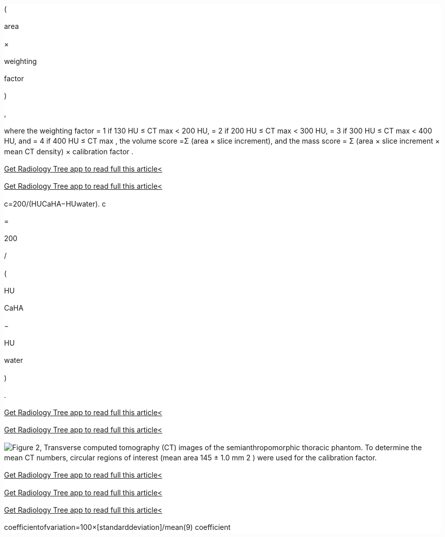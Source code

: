 (

area

×

weighting

factor

)

,


where the weighting factor = 1 if 130 HU ≤ CT  max < 200 HU, = 2 if 200 HU ≤ CT  max < 300 HU, = 3 if 300 HU ≤ CT  max < 400 HU, and = 4 if 400 HU ≤ CT  max , the volume score =Σ (area × slice increment), and the mass score = Σ (area × slice increment × mean CT density) × calibration factor .


[Get Radiology Tree app to read full this article<](https://clinicalpub.com/app)

[Get Radiology Tree app to read full this article<](https://clinicalpub.com/app)

c=200/(HUCaHA−HUwater).
c

=

200

/

(

HU

CaHA

−

HU

water

)

.


[Get Radiology Tree app to read full this article<](https://clinicalpub.com/app)

[Get Radiology Tree app to read full this article<](https://clinicalpub.com/app)

![Figure 2, Transverse computed tomography (CT) images of the semianthropomorphic thoracic phantom. To determine the mean CT numbers, circular regions of interest (mean area 145 ± 1.0 mm 2 ) were used for the calibration factor.](https://storage.googleapis.com/dl.dentistrykey.com/clinical/CoronaryArteryCalciumScoringonDifferent64detectorScannersUsingaLowtubeVoltage80kVp/1_1s20S1076633212003807.jpg)

[Get Radiology Tree app to read full this article<](https://clinicalpub.com/app)

[Get Radiology Tree app to read full this article<](https://clinicalpub.com/app)

[Get Radiology Tree app to read full this article<](https://clinicalpub.com/app)

coefficientofvariation=100×\[standarddeviation\]/mean(9)
coefficient
